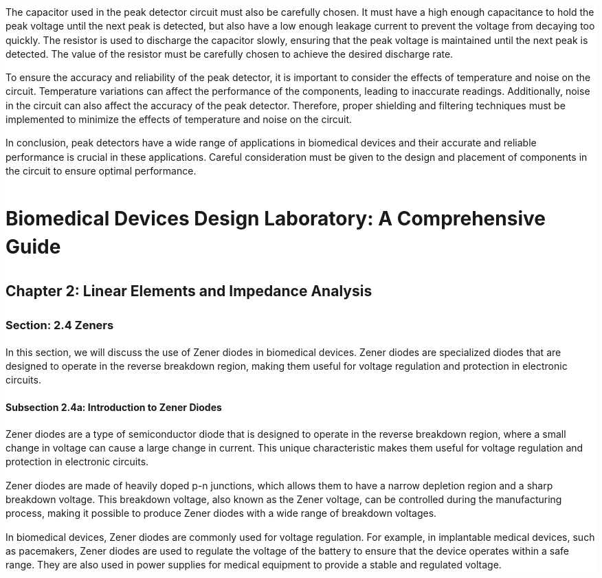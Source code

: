 

The capacitor used in the peak detector circuit must also be carefully chosen. It must have a high enough capacitance to hold the peak voltage until the next peak is detected, but also have a low enough leakage current to prevent the voltage from decaying too quickly. The resistor is used to discharge the capacitor slowly, ensuring that the peak voltage is maintained until the next peak is detected. The value of the resistor must be carefully chosen to achieve the desired discharge rate.



To ensure the accuracy and reliability of the peak detector, it is important to consider the effects of temperature and noise on the circuit. Temperature variations can affect the performance of the components, leading to inaccurate readings. Additionally, noise in the circuit can also affect the accuracy of the peak detector. Therefore, proper shielding and filtering techniques must be implemented to minimize the effects of temperature and noise on the circuit.



In conclusion, peak detectors have a wide range of applications in biomedical devices and their accurate and reliable performance is crucial in these applications. Careful consideration must be given to the design and placement of components in the circuit to ensure optimal performance. 





# Biomedical Devices Design Laboratory: A Comprehensive Guide



## Chapter 2: Linear Elements and Impedance Analysis



### Section: 2.4 Zeners



In this section, we will discuss the use of Zener diodes in biomedical devices. Zener diodes are specialized diodes that are designed to operate in the reverse breakdown region, making them useful for voltage regulation and protection in electronic circuits.



#### Subsection 2.4a: Introduction to Zener Diodes



Zener diodes are a type of semiconductor diode that is designed to operate in the reverse breakdown region, where a small change in voltage can cause a large change in current. This unique characteristic makes them useful for voltage regulation and protection in electronic circuits.



Zener diodes are made of heavily doped p-n junctions, which allows them to have a narrow depletion region and a sharp breakdown voltage. This breakdown voltage, also known as the Zener voltage, can be controlled during the manufacturing process, making it possible to produce Zener diodes with a wide range of breakdown voltages.



In biomedical devices, Zener diodes are commonly used for voltage regulation. For example, in implantable medical devices, such as pacemakers, Zener diodes are used to regulate the voltage of the battery to ensure that the device operates within a safe range. They are also used in power supplies for medical equipment to provide a stable and regulated voltage.

